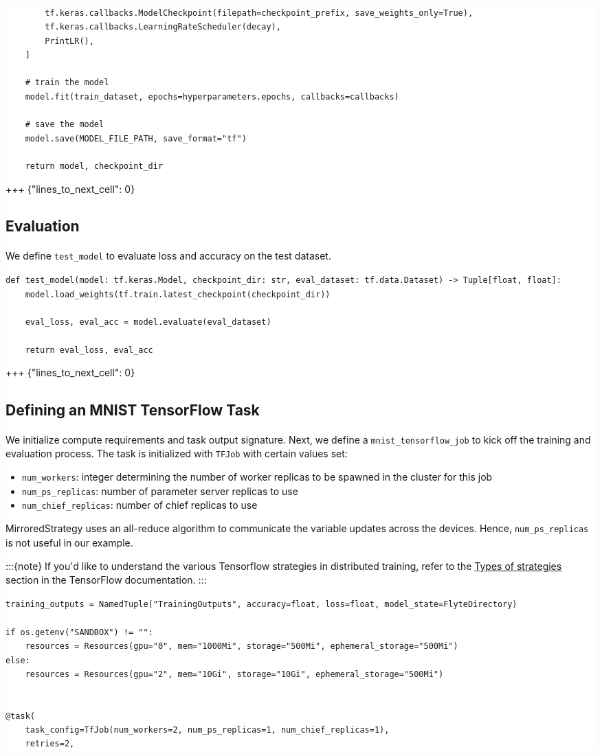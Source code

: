 ```{code-cell}
        tf.keras.callbacks.ModelCheckpoint(filepath=checkpoint_prefix, save_weights_only=True),
        tf.keras.callbacks.LearningRateScheduler(decay),
        PrintLR(),
    ]

    # train the model
    model.fit(train_dataset, epochs=hyperparameters.epochs, callbacks=callbacks)

    # save the model
    model.save(MODEL_FILE_PATH, save_format="tf")

    return model, checkpoint_dir
```

+++ {"lines_to_next_cell": 0}

## Evaluation

We define `test_model` to evaluate loss and accuracy on the test dataset.

```{code-cell}
def test_model(model: tf.keras.Model, checkpoint_dir: str, eval_dataset: tf.data.Dataset) -> Tuple[float, float]:
    model.load_weights(tf.train.latest_checkpoint(checkpoint_dir))

    eval_loss, eval_acc = model.evaluate(eval_dataset)

    return eval_loss, eval_acc
```

+++ {"lines_to_next_cell": 0}

## Defining an MNIST TensorFlow Task

We initialize compute requirements and task output signature. Next, we define a `mnist_tensorflow_job` to kick off the training and evaluation process.
The task is initialized with `TFJob` with certain values set:

- `num_workers`: integer determining the number of worker replicas to be spawned in the cluster for this job
- `num_ps_replicas`: number of parameter server replicas to use
- `num_chief_replicas`: number of chief replicas to use

MirroredStrategy uses an all-reduce algorithm to communicate the variable updates across the devices.
Hence, `num_ps_replicas` is not useful in our example.

:::{note}
If you'd like to understand the various Tensorflow strategies in distributed training, refer to the [Types of strategies](https://www.tensorflow.org/guide/distributed_training#types_of_strategies) section in the TensorFlow documentation.
:::

```{code-cell}
training_outputs = NamedTuple("TrainingOutputs", accuracy=float, loss=float, model_state=FlyteDirectory)

if os.getenv("SANDBOX") != "":
    resources = Resources(gpu="0", mem="1000Mi", storage="500Mi", ephemeral_storage="500Mi")
else:
    resources = Resources(gpu="2", mem="10Gi", storage="10Gi", ephemeral_storage="500Mi")


@task(
    task_config=TfJob(num_workers=2, num_ps_replicas=1, num_chief_replicas=1),
    retries=2,
```
